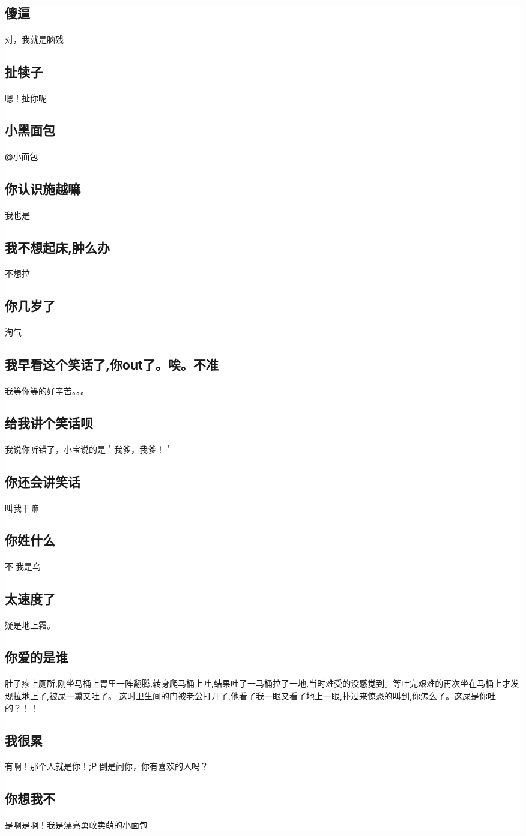 ## 傻逼
对，我就是脑残

## 扯犊子
嗯！扯你呢

## 小黑面包
@小面包

## 你认识施越嘛
我也是

## 我不想起床,肿么办
不想拉

## 你几岁了
淘气

## 我早看这个笑话了,你out了。唉。不准
我等你等的好辛苦。。。

## 给我讲个笑话呗
我说你听错了，小宝说的是＇我爹，我爹！＇

## 你还会讲笑话
叫我干嘛

## 你姓什么
不 我是鸟

## 太速度了
疑是地上霜。

## 你爱的是谁
肚子疼上厕所,刚坐马桶上胃里一阵翻腾,转身爬马桶上吐,结果吐了一马桶拉了一地,当时难受的没感觉到。等吐完艰难的再次坐在马桶上才发现拉地上了,被屎一熏又吐了。 这时卫生间的门被老公打开了,他看了我一眼又看了地上一眼,扑过来惊恐的叫到,你怎么了。这屎是你吐的？！！

## 我很累
有啊！那个人就是你！;P 倒是问你，你有喜欢的人吗？

## 你想我不
是啊是啊！我是漂亮勇敢卖萌的小面包
